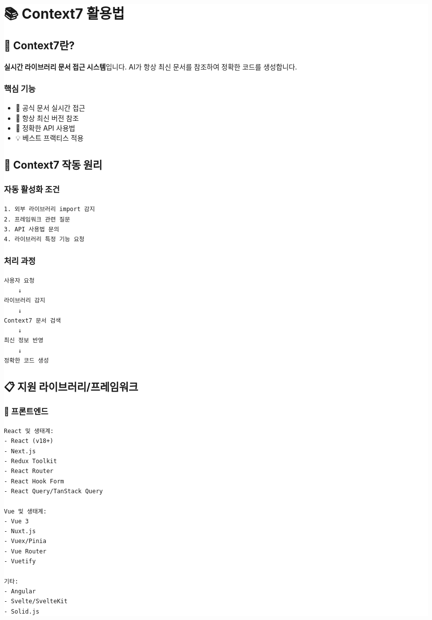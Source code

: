 # 📚 Context7 활용법

## 🌟 Context7란?

**실시간 라이브러리 문서 접근 시스템**입니다. AI가 항상 최신 문서를 참조하여 정확한 코드를 생성합니다.

### 핵심 기능

- 📖 공식 문서 실시간 접근
- 🔄 항상 최신 버전 참조
- 🎯 정확한 API 사용법
- 💡 베스트 프랙티스 적용

## 🚀 Context7 작동 원리

### 자동 활성화 조건

```
1. 외부 라이브러리 import 감지
2. 프레임워크 관련 질문
3. API 사용법 문의
4. 라이브러리 특정 기능 요청
```

### 처리 과정

```
사용자 요청
    ↓
라이브러리 감지
    ↓
Context7 문서 검색
    ↓
최신 정보 반영
    ↓
정확한 코드 생성
```

## 📋 지원 라이브러리/프레임워크

### 🎨 프론트엔드

```
React 및 생태계:
- React (v18+)
- Next.js
- Redux Toolkit
- React Router
- React Hook Form
- React Query/TanStack Query

Vue 및 생태계:
- Vue 3
- Nuxt.js
- Vuex/Pinia
- Vue Router
- Vuetify

기타:
- Angular
- Svelte/SvelteKit
- Solid.js
```